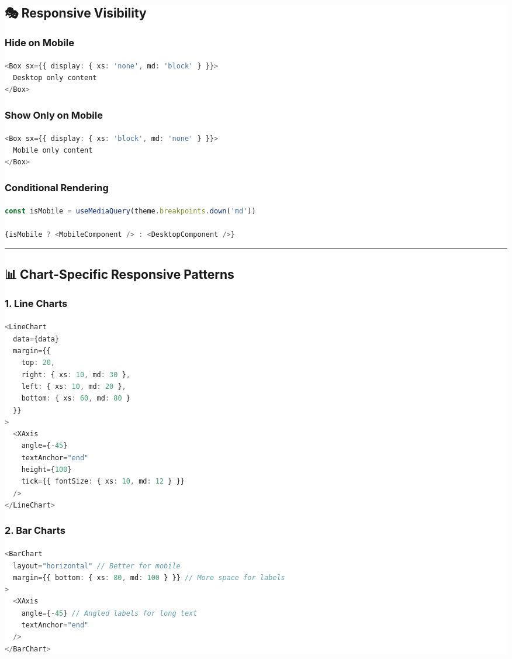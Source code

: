 ## 🎭 Responsive Visibility

### Hide on Mobile
```typescript
<Box sx={{ display: { xs: 'none', md: 'block' } }}>
  Desktop only content
</Box>
```

### Show Only on Mobile
```typescript
<Box sx={{ display: { xs: 'block', md: 'none' } }}>
  Mobile only content
</Box>
```

### Conditional Rendering
```typescript
const isMobile = useMediaQuery(theme.breakpoints.down('md'))

{isMobile ? <MobileComponent /> : <DesktopComponent />}
```

---

## 📊 Chart-Specific Responsive Patterns

### 1. **Line Charts**
```typescript
<LineChart 
  data={data}
  margin={{ 
    top: 20, 
    right: { xs: 10, md: 30 }, 
    left: { xs: 10, md: 20 }, 
    bottom: { xs: 60, md: 80 } 
  }}
>
  <XAxis 
    angle={-45}
    textAnchor="end"
    height={100}
    tick={{ fontSize: { xs: 10, md: 12 } }}
  />
</LineChart>
```

### 2. **Bar Charts**
```typescript
<BarChart 
  layout="horizontal" // Better for mobile
  margin={{ bottom: { xs: 80, md: 100 } }} // More space for labels
>
  <XAxis 
    angle={-45} // Angled labels for long text
    textAnchor="end"
  />
</BarChart>
```
